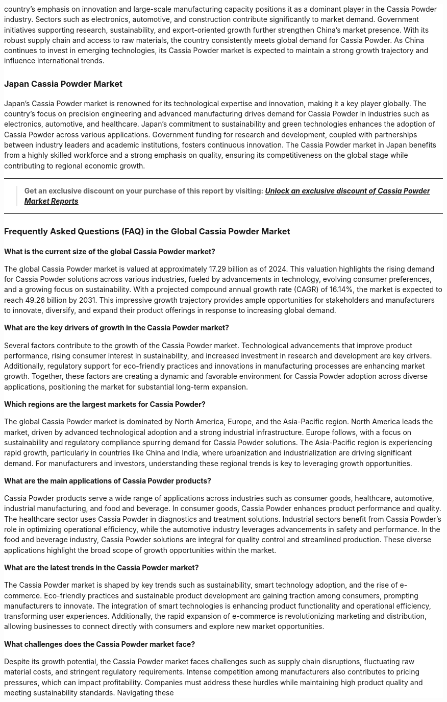 country&rsquo;s emphasis on innovation and large-scale manufacturing capacity positions it as a dominant player in the Cassia Powder industry. Sectors such as electronics, automotive, and construction contribute significantly to market demand. Government initiatives supporting research, sustainability, and export-oriented growth further strengthen China&rsquo;s market presence. With its robust supply chain and access to raw materials, the country consistently meets global demand for Cassia Powder. As China continues to invest in emerging technologies, its Cassia Powder market is expected to maintain a strong growth trajectory and influence international trends.</p><h3>Japan Cassia Powder Market</h3><p>Japan&rsquo;s Cassia Powder market is renowned for its technological expertise and innovation, making it a key player globally. The country&rsquo;s focus on precision engineering and advanced manufacturing drives demand for Cassia Powder in industries such as electronics, automotive, and healthcare. Japan&rsquo;s commitment to sustainability and green technologies enhances the adoption of Cassia Powder across various applications. Government funding for research and development, coupled with partnerships between industry leaders and academic institutions, fosters continuous innovation. The Cassia Powder market in Japan benefits from a highly skilled workforce and a strong emphasis on quality, ensuring its competitiveness on the global stage while contributing to regional economic growth.</p><hr /><blockquote><p><strong>Get an exclusive discount on your purchase of this report by visiting: <em><a href="://marketresearchpulse.com/ask-for-discount/95839?utm_source=Github&amp;utm_medium=0111">Unlock an exclusive discount of Cassia Powder Market Reports</a></em>&nbsp;</strong></p></blockquote><hr /><h3>Frequently Asked Questions (FAQ) in the Global Cassia Powder Market</h3><p><strong>What is the current size of the global Cassia Powder market?</strong></p><p>The global Cassia Powder market is valued at approximately 17.29 billion as of 2024. This valuation highlights the rising demand for Cassia Powder solutions across various industries, fueled by advancements in technology, evolving consumer preferences, and a growing focus on sustainability. With a projected compound annual growth rate (CAGR) of 16.14%, the market is expected to reach 49.26 billion by 2031. This impressive growth trajectory provides ample opportunities for stakeholders and manufacturers to innovate, diversify, and expand their product offerings in response to increasing global demand.</p><p><strong>What are the key drivers of growth in the Cassia Powder market?</strong></p><p>Several factors contribute to the growth of the Cassia Powder market. Technological advancements that improve product performance, rising consumer interest in sustainability, and increased investment in research and development are key drivers. Additionally, regulatory support for eco-friendly practices and innovations in manufacturing processes are enhancing market growth. Together, these factors are creating a dynamic and favorable environment for Cassia Powder adoption across diverse applications, positioning the market for substantial long-term expansion.</p><p><strong>Which regions are the largest markets for Cassia Powder?</strong></p><p>The global Cassia Powder market is dominated by North America, Europe, and the Asia-Pacific region. North America leads the market, driven by advanced technological adoption and a strong industrial infrastructure. Europe follows, with a focus on sustainability and regulatory compliance spurring demand for Cassia Powder solutions. The Asia-Pacific region is experiencing rapid growth, particularly in countries like China and India, where urbanization and industrialization are driving significant demand. For manufacturers and investors, understanding these regional trends is key to leveraging growth opportunities.</p><p><strong>What are the main applications of Cassia Powder products?</strong></p><p>Cassia Powder products serve a wide range of applications across industries such as consumer goods, healthcare, automotive, industrial manufacturing, and food and beverage. In consumer goods, Cassia Powder enhances product performance and quality. The healthcare sector uses Cassia Powder in diagnostics and treatment solutions. Industrial sectors benefit from Cassia Powder&rsquo;s role in optimizing operational efficiency, while the automotive industry leverages advancements in safety and performance. In the food and beverage industry, Cassia Powder solutions are integral for quality control and streamlined production. These diverse applications highlight the broad scope of growth opportunities within the market.</p><p><strong>What are the latest trends in the Cassia Powder market?</strong></p><p>The Cassia Powder market is shaped by key trends such as sustainability, smart technology adoption, and the rise of e-commerce. Eco-friendly practices and sustainable product development are gaining traction among consumers, prompting manufacturers to innovate. The integration of smart technologies is enhancing product functionality and operational efficiency, transforming user experiences. Additionally, the rapid expansion of e-commerce is revolutionizing marketing and distribution, allowing businesses to connect directly with consumers and explore new market opportunities.</p><p><strong>What challenges does the Cassia Powder market face?</strong></p><p>Despite its growth potential, the Cassia Powder market faces challenges such as supply chain disruptions, fluctuating raw material costs, and stringent regulatory requirements. Intense competition among manufacturers also contributes to pricing pressures, which can impact profitability. Companies must address these hurdles while maintaining high product quality and meeting sustainability standards. Navigating these